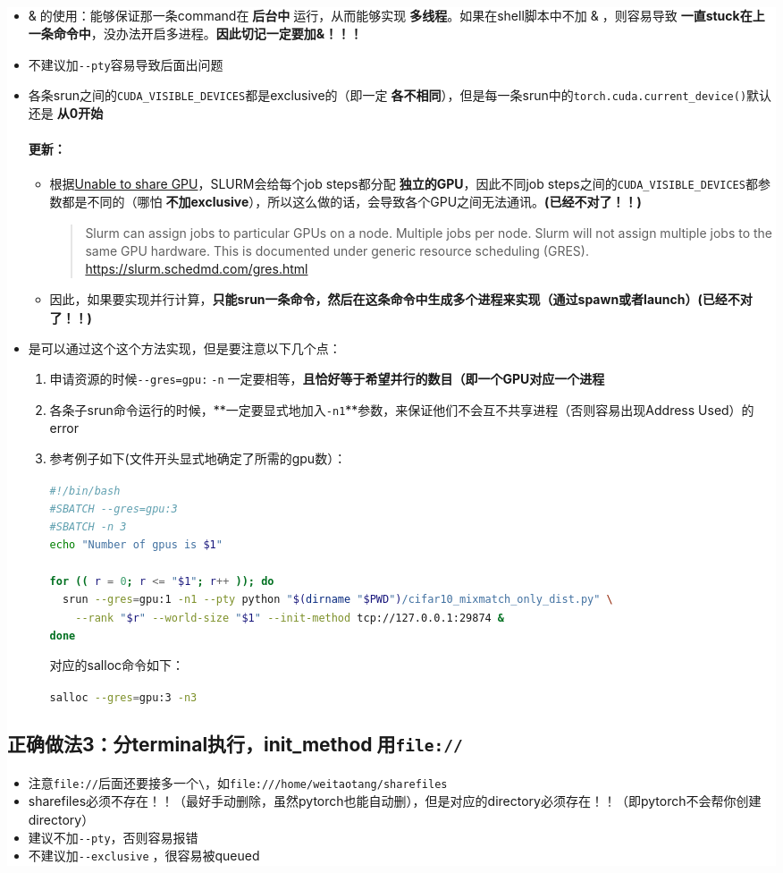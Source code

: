 

- & 的使用：能够保证那一条command在 **后台中** 运行，从而能够实现 **多线程**。如果在shell脚本中不加 & ，则容易导致 **一直stuck在上一条命令中**，没办法开启多进程。**因此切记一定要加&！！！**

- 不建议加`--pty`容易导致后面出问题

- 各条srun之间的`CUDA_VISIBLE_DEVICES`都是exclusive的（即一定 **各不相同**），但是每一条srun中的`torch.cuda.current_device()`默认还是 **从0开始**

  #### 更新：

  - 根据[Unable to share GPU](https://github.com/mknoxnv/ubuntu-slurm/issues/7)，SLURM会给每个job steps都分配 **独立的GPU**，因此不同job steps之间的`CUDA_VISIBLE_DEVICES`都参数都是不同的（哪怕 **不加exclusive**），所以这么做的话，会导致各个GPU之间无法通讯。**(已经不对了！！)**

    > Slurm can assign jobs to particular GPUs on a node. Multiple jobs per node. Slurm will not assign multiple jobs to the same GPU hardware. This is documented under generic resource scheduling (GRES). https://slurm.schedmd.com/gres.html

  - 因此，如果要实现并行计算，**只能srun一条命令，然后在这条命令中生成多个进程来实现（通过spawn或者launch）(已经不对了！！)**


- 是可以通过这个这个方法实现，但是要注意以下几个点：

  1. 申请资源的时候`--gres=gpu:` `-n` 一定要相等，**且恰好等于希望并行的数目（即一个GPU对应一个进程**

  2. 各条子srun命令运行的时候，**一定要显式地加入`-n1`**参数，来保证他们不会互不共享进程（否则容易出现Address Used）的error

  3. 参考例子如下(文件开头显式地确定了所需的gpu数）：

     ```bash
     #!/bin/bash
     #SBATCH --gres=gpu:3
     #SBATCH -n 3
     echo "Number of gpus is $1"
     
     for (( r = 0; r <= "$1"; r++ )); do
       srun --gres=gpu:1 -n1 --pty python "$(dirname "$PWD")/cifar10_mixmatch_only_dist.py" \
         --rank "$r" --world-size "$1" --init-method tcp://127.0.0.1:29874 &
     done
     
     ```

     对应的salloc命令如下：

     ```bash
     salloc --gres=gpu:3 -n3
     ```

     



## 正确做法3：分terminal执行，init_method 用`file://`

- 注意`file://`后面还要接多一个`\`，如`file:///home/weitaotang/sharefiles`
- sharefiles必须不存在！！（最好手动删除，虽然pytorch也能自动删），但是对应的directory必须存在！！（即pytorch不会帮你创建directory）
- 建议不加`--pty`，否则容易报错
- 不建议加`--exclusive` ，很容易被queued
